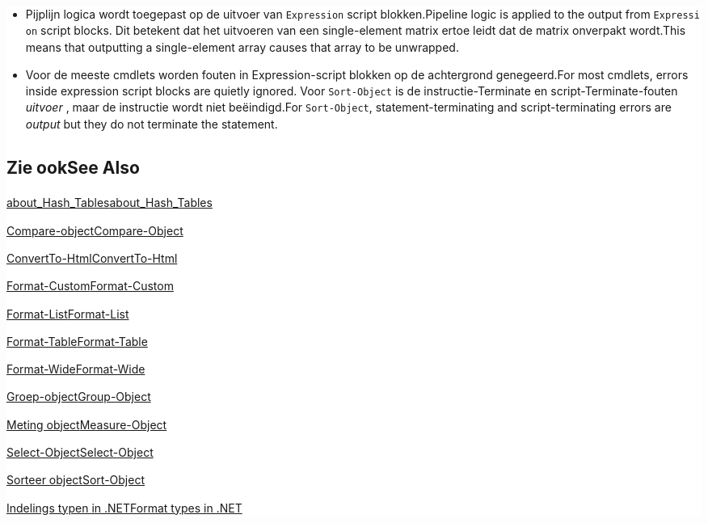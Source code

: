 - <span data-ttu-id="eae75-196">Pijplijn logica wordt toegepast op de uitvoer van `Expression` script blokken.</span><span class="sxs-lookup"><span data-stu-id="eae75-196">Pipeline logic is applied to the output from `Expression` script blocks.</span></span> <span data-ttu-id="eae75-197">Dit betekent dat het uitvoeren van een single-element matrix ertoe leidt dat de matrix onverpakt wordt.</span><span class="sxs-lookup"><span data-stu-id="eae75-197">This means that outputting a single-element array causes that array to be unwrapped.</span></span>

- <span data-ttu-id="eae75-198">Voor de meeste cmdlets worden fouten in Expression-script blokken op de achtergrond genegeerd.</span><span class="sxs-lookup"><span data-stu-id="eae75-198">For most cmdlets, errors inside expression script blocks are quietly ignored.</span></span>
  <span data-ttu-id="eae75-199">Voor `Sort-Object` is de instructie-Terminate en script-Terminate-fouten _uitvoer_ , maar de instructie wordt niet beëindigd.</span><span class="sxs-lookup"><span data-stu-id="eae75-199">For `Sort-Object`, statement-terminating and script-terminating errors are _output_ but they do not terminate the statement.</span></span>

## <a name="see-also"></a><span data-ttu-id="eae75-200">Zie ook</span><span class="sxs-lookup"><span data-stu-id="eae75-200">See Also</span></span>

[<span data-ttu-id="eae75-201">about_Hash_Tables</span><span class="sxs-lookup"><span data-stu-id="eae75-201">about_Hash_Tables</span></span>](about_hash_tables.md)

[<span data-ttu-id="eae75-202">Compare-object</span><span class="sxs-lookup"><span data-stu-id="eae75-202">Compare-Object</span></span>](xref:Microsoft.PowerShell.Utility.Compare-Object)

[<span data-ttu-id="eae75-203">ConvertTo-Html</span><span class="sxs-lookup"><span data-stu-id="eae75-203">ConvertTo-Html</span></span>](xref:Microsoft.PowerShell.Utility.ConvertTo-Html)

[<span data-ttu-id="eae75-204">Format-Custom</span><span class="sxs-lookup"><span data-stu-id="eae75-204">Format-Custom</span></span>](xref:Microsoft.PowerShell.Utility.Format-Custom)

[<span data-ttu-id="eae75-205">Format-List</span><span class="sxs-lookup"><span data-stu-id="eae75-205">Format-List</span></span>](xref:Microsoft.PowerShell.Utility.Format-List)

[<span data-ttu-id="eae75-206">Format-Table</span><span class="sxs-lookup"><span data-stu-id="eae75-206">Format-Table</span></span>](xref:Microsoft.PowerShell.Utility.Format-Table)

[<span data-ttu-id="eae75-207">Format-Wide</span><span class="sxs-lookup"><span data-stu-id="eae75-207">Format-Wide</span></span>](xref:Microsoft.PowerShell.Utility.Format-Wide)

[<span data-ttu-id="eae75-208">Groep-object</span><span class="sxs-lookup"><span data-stu-id="eae75-208">Group-Object</span></span>](xref:Microsoft.PowerShell.Utility.Group-Object)

[<span data-ttu-id="eae75-209">Meting object</span><span class="sxs-lookup"><span data-stu-id="eae75-209">Measure-Object</span></span>](xref:Microsoft.PowerShell.Utility.Measure-Object)

[<span data-ttu-id="eae75-210">Select-Object</span><span class="sxs-lookup"><span data-stu-id="eae75-210">Select-Object</span></span>](xref:Microsoft.PowerShell.Utility.Select-Object)

[<span data-ttu-id="eae75-211">Sorteer object</span><span class="sxs-lookup"><span data-stu-id="eae75-211">Sort-Object</span></span>](xref:Microsoft.PowerShell.Utility.Sort-Object)

[<span data-ttu-id="eae75-212">Indelings typen in .NET</span><span class="sxs-lookup"><span data-stu-id="eae75-212">Format types in .NET</span></span>](/dotnet/standard/base-types/formatting-types)
